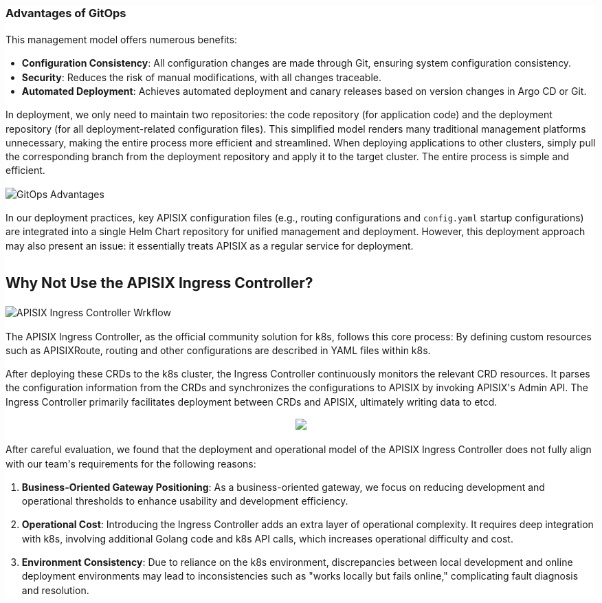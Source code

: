 ### Advantages of GitOps

This management model offers numerous benefits:

- **Configuration Consistency**: All configuration changes are made through Git, ensuring system configuration consistency.
- **Security**: Reduces the risk of manual modifications, with all changes traceable.
- **Automated Deployment**: Achieves automated deployment and canary releases based on version changes in Argo CD or Git.

In deployment, we only need to maintain two repositories: the code repository (for application code) and the deployment repository (for all deployment-related configuration files). This simplified model renders many traditional management platforms unnecessary, making the entire process more efficient and streamlined. When deploying applications to other clusters, simply pull the corresponding branch from the deployment repository and apply it to the target cluster. The entire process is simple and efficient.

![GitOps Advantages](https://static.api7.ai/uploads/2025/05/15/20UakpGY_timi-9.webp)

In our deployment practices, key APISIX configuration files (e.g., routing configurations and `config.yaml` startup configurations) are integrated into a single Helm Chart repository for unified management and deployment. However, this deployment approach may also present an issue: it essentially treats APISIX as a regular service for deployment.

## Why Not Use the APISIX Ingress Controller?

![APISIX Ingress Controller Wrkflow](https://static.api7.ai/uploads/2025/05/07/7WnT5rWl_10-ingress-controller.webp)

The APISIX Ingress Controller, as the official community solution for k8s, follows this core process: By defining custom resources such as APISIXRoute, routing and other configurations are described in YAML files within k8s.

After deploying these CRDs to the k8s cluster, the Ingress Controller continuously monitors the relevant CRD resources. It parses the configuration information from the CRDs and synchronizes the configurations to APISIX by invoking APISIX's Admin API. The Ingress Controller primarily facilitates deployment between CRDs and APISIX, ultimately writing data to etcd.

<p align="center">
  <a href="APISIX Ingress Controller">
    <img width="550" src="https://static.api7.ai/uploads/2025/05/07/XbjN7Bky_11-ingress-controller.webp" />
  </a>
</p>

After careful evaluation, we found that the deployment and operational model of the APISIX Ingress Controller does not fully align with our team's requirements for the following reasons:

1. **Business-Oriented Gateway Positioning**: As a business-oriented gateway, we focus on reducing development and operational thresholds to enhance usability and development efficiency.

2. **Operational Cost**: Introducing the Ingress Controller adds an extra layer of operational complexity. It requires deep integration with k8s, involving additional Golang code and k8s API calls, which increases operational difficulty and cost.

3. **Environment Consistency**: Due to reliance on the k8s environment, discrepancies between local development and online deployment environments may lead to inconsistencies such as "works locally but fails online," complicating fault diagnosis and resolution.
